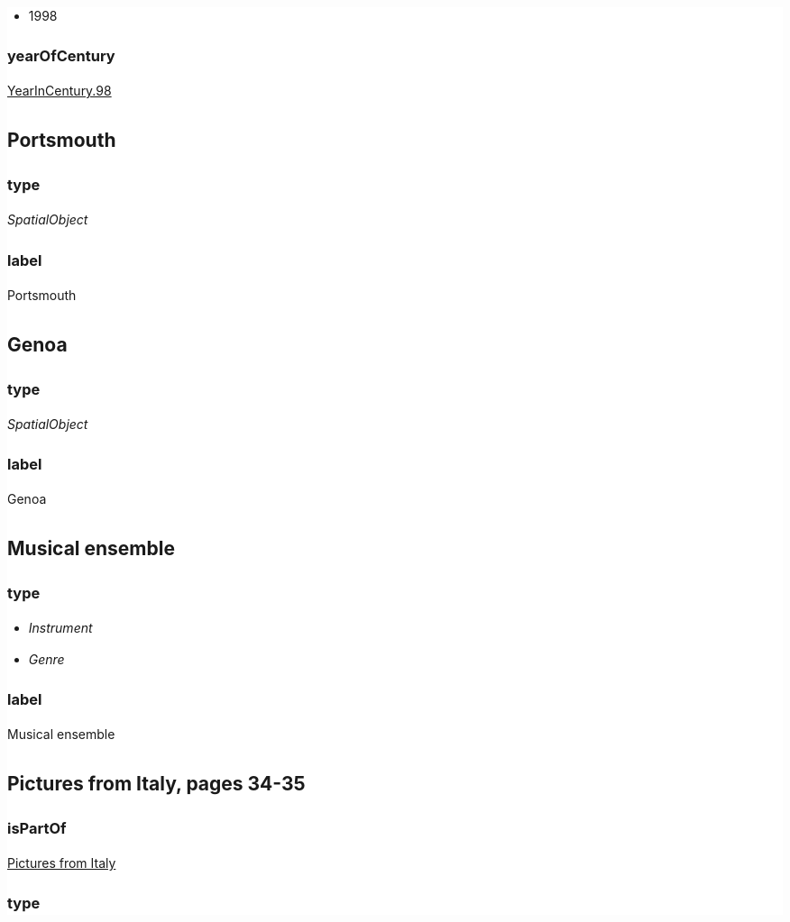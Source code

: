  - 1998

### yearOfCentury


[YearInCentury.98](#YearInCentury.98)

## Portsmouth

### type


*SpatialObject*

### label


Portsmouth

## Genoa

### type


*SpatialObject*

### label


Genoa

## Musical ensemble

### type

 - *Instrument*

 - *Genre*

### label


Musical ensemble

## Pictures from Italy, pages 34-35

### isPartOf


[Pictures from Italy](#Pictures-from-Italy)

### type

